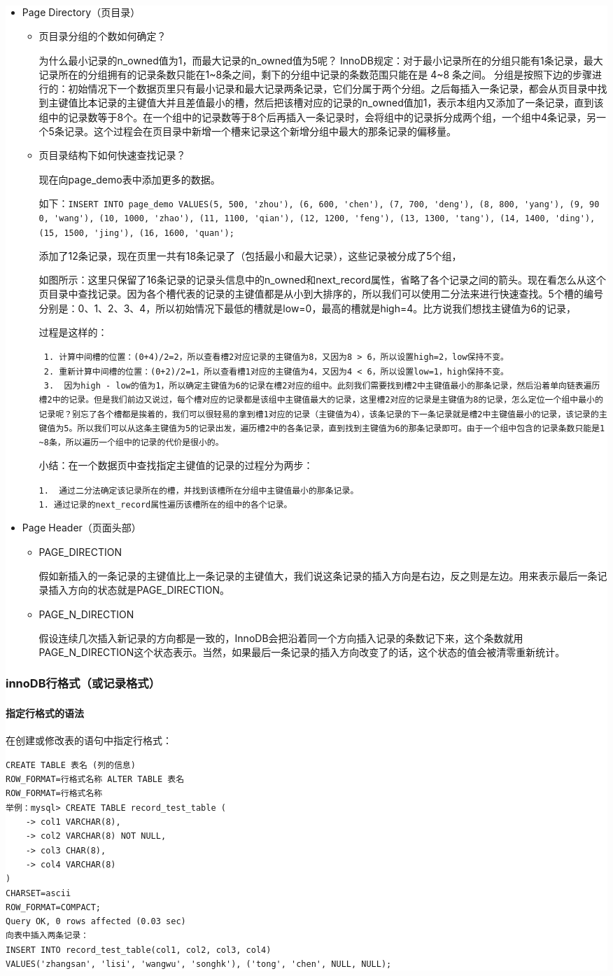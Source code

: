 - Page Directory（页目录）

  - 页目录分组的个数如何确定？

    为什么最小记录的n_owned值为1，而最大记录的n_owned值为5呢？ InnoDB规定：对于最小记录所在的分组只能有1条记录，最大记录所在的分组拥有的记录条数只能在1~8条之间，剩下的分组中记录的条数范围只能在是 4~8 条之间。 分组是按照下边的步骤进行的：初始情况下一个数据页里只有最小记录和最大记录两条记录，它们分属于两个分组。之后每插入一条记录，都会从页目录中找到主键值比本记录的主键值大并且差值最小的槽，然后把该槽对应的记录的n_owned值加1，表示本组内又添加了一条记录，直到该组中的记录数等于8个。在一个组中的记录数等于8个后再插入一条记录时，会将组中的记录拆分成两个组，一个组中4条记录，另一个5条记录。这个过程会在页目录中新增一个槽来记录这个新增分组中最大的那条记录的偏移量。     

  - 页目录结构下如何快速查找记录？

    现在向page_demo表中添加更多的数据。

    如下：`INSERT INTO page_demo VALUES(5, 500, 'zhou'), (6, 600, 'chen'), (7, 700, 'deng'), (8, 800, 'yang'), (9, 900, 'wang'), (10, 1000, 'zhao'), (11, 1100, 'qian'), (12, 1200, 'feng'), (13, 1300, 'tang'), (14, 1400, 'ding'), (15, 1500, 'jing'), (16, 1600, 'quan');`

    添加了12条记录，现在页里一共有18条记录了（包括最小和最大记录），这些记录被分成了5个组，

    如图所示：这里只保留了16条记录的记录头信息中的n_owned和next_record属性，省略了各个记录之间的箭头。现在看怎么从这个页目录中查找记录。因为各个槽代表的记录的主键值都是从小到大排序的，所以我们可以使用二分法来进行快速查找。5个槽的编号分别是：0、1、2、3、4，所以初始情况下最低的槽就是low=0，最高的槽就是high=4。比方说我们想找主键值为6的记录，

    过程是这样的：

    	 1. 计算中间槽的位置：(0+4)/2=2，所以查看槽2对应记录的主键值为8，又因为8 > 6，所以设置high=2，low保持不变。
    	 2. 重新计算中间槽的位置：(0+2)/2=1，所以查看槽1对应的主键值为4，又因为4 < 6，所以设置low=1，high保持不变。
    	 3.  因为high - low的值为1，所以确定主键值为6的记录在槽2对应的组中。此刻我们需要找到槽2中主键值最小的那条记录，然后沿着单向链表遍历槽2中的记录。但是我们前边又说过，每个槽对应的记录都是该组中主键值最大的记录，这里槽2对应的记录是主键值为8的记录，怎么定位一个组中最小的记录呢？别忘了各个槽都是挨着的，我们可以很轻易的拿到槽1对应的记录（主键值为4），该条记录的下一条记录就是槽2中主键值最小的记录，该记录的主键值为5。所以我们可以从这条主键值为5的记录出发，遍历槽2中的各条记录，直到找到主键值为6的那条记录即可。由于一个组中包含的记录条数只能是1~8条，所以遍历一个组中的记录的代价是很小的。 

    小结：在一个数据页中查找指定主键值的记录的过程分为两步：

    	1.  通过二分法确定该记录所在的槽，并找到该槽所在分组中主键值最小的那条记录。
    	1. 通过记录的next_record属性遍历该槽所在的组中的各个记录。    

- Page Header（页面头部）

  - PAGE_DIRECTION

    假如新插入的一条记录的主键值比上一条记录的主键值大，我们说这条记录的插入方向是右边，反之则是左边。用来表示最后一条记录插入方向的状态就是PAGE_DIRECTION。

  - PAGE_N_DIRECTION

    假设连续几次插入新记录的方向都是一致的，InnoDB会把沿着同一个方向插入记录的条数记下来，这个条数就用PAGE_N_DIRECTION这个状态表示。当然，如果最后一条记录的插入方向改变了的话，这个状态的值会被清零重新统计。

### innoDB行格式（或记录格式）

#### 指定行格式的语法

在创建或修改表的语句中指定行格式：

```mysql
CREATE TABLE 表名 (列的信息) 
ROW_FORMAT=行格式名称 ALTER TABLE 表名 
ROW_FORMAT=行格式名称 
举例：mysql> CREATE TABLE record_test_table ( 
    -> col1 VARCHAR(8),  
    -> col2 VARCHAR(8) NOT NULL,  
    -> col3 CHAR(8), 
    -> col4 VARCHAR(8)
) 
CHARSET=ascii 
ROW_FORMAT=COMPACT;
Query OK, 0 rows affected (0.03 sec) 
向表中插入两条记录：
INSERT INTO record_test_table(col1, col2, col3, col4) 
VALUES('zhangsan', 'lisi', 'wangwu', 'songhk'), ('tong', 'chen', NULL, NULL);       
```
